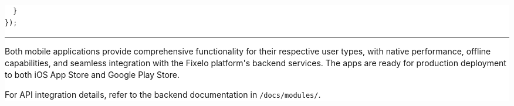 ```typescript
  }
});
```

---

Both mobile applications provide comprehensive functionality for their respective user types, with native performance, offline capabilities, and seamless integration with the Fixelo platform's backend services. The apps are ready for production deployment to both iOS App Store and Google Play Store.

For API integration details, refer to the backend documentation in `/docs/modules/`. 